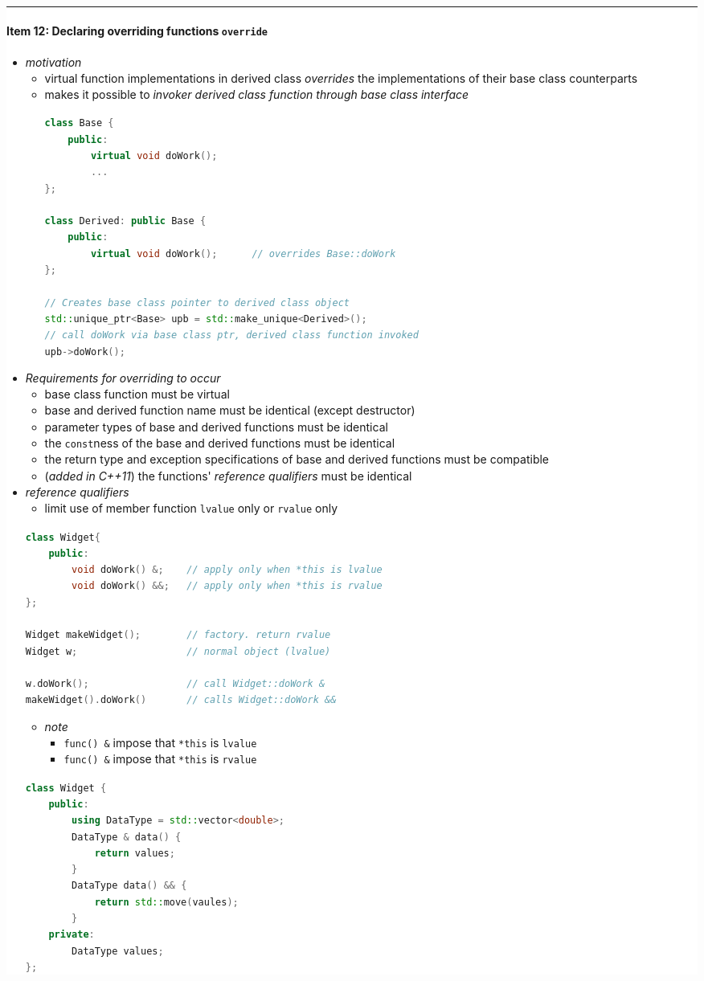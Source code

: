 
--- 

#### Item 12: Declaring overriding functions `override`

+ _motivation_ 
    + virtual function implementations in derived class _overrides_ the implementations of their base class counterparts
    + makes it possible to _invoker derived class function through base class interface_
        ```cpp 
        class Base {
            public:
                virtual void doWork();
                ...
        };

        class Derived: public Base {
            public:
                virtual void doWork();      // overrides Base::doWork
        };

        // Creates base class pointer to derived class object
        std::unique_ptr<Base> upb = std::make_unique<Derived>();
        // call doWork via base class ptr, derived class function invoked
        upb->doWork();         
        ```
+ _Requirements for overriding to occur_
    + base class function must be virtual 
    + base and derived function name must be identical (except destructor)
    + parameter types of base and derived functions must be identical 
    + the `const`ness of the base and derived functions must be identical 
    + the return type and exception specifications of base and derived functions must be compatible
    + (_added in C++11_) the functions' _reference qualifiers_ must be identical
+ _reference qualifiers_
    + limit use of member function `lvalue` only or `rvalue` only 
    ```cpp 
    class Widget{
        public: 
            void doWork() &;    // apply only when *this is lvalue
            void doWork() &&;   // apply only when *this is rvalue
    };

    Widget makeWidget();        // factory. return rvalue
    Widget w;                   // normal object (lvalue)

    w.doWork();                 // call Widget::doWork &
    makeWidget().doWork()       // calls Widget::doWork &&
    ```
    + _note_ 
        + `func() &` impose that `*this` is `lvalue`    
        + `func() &` impose that `*this` is `rvalue`
    ```cpp 
    class Widget {
        public:
            using DataType = std::vector<double>;
            DataType & data() {
                return values;
            }
            DataType data() && {
                return std::move(vaules);
            }
        private:    
            DataType values;
    };
    ```
    ```cpp 